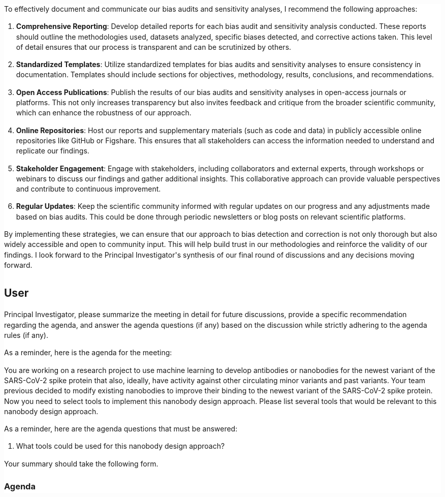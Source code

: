 To effectively document and communicate our bias audits and sensitivity analyses, I recommend the following approaches:

1. **Comprehensive Reporting**: Develop detailed reports for each bias audit and sensitivity analysis conducted. These reports should outline the methodologies used, datasets analyzed, specific biases detected, and corrective actions taken. This level of detail ensures that our process is transparent and can be scrutinized by others.

2. **Standardized Templates**: Utilize standardized templates for bias audits and sensitivity analyses to ensure consistency in documentation. Templates should include sections for objectives, methodology, results, conclusions, and recommendations.

3. **Open Access Publications**: Publish the results of our bias audits and sensitivity analyses in open-access journals or platforms. This not only increases transparency but also invites feedback and critique from the broader scientific community, which can enhance the robustness of our approach.

4. **Online Repositories**: Host our reports and supplementary materials (such as code and data) in publicly accessible online repositories like GitHub or Figshare. This ensures that all stakeholders can access the information needed to understand and replicate our findings.

5. **Stakeholder Engagement**: Engage with stakeholders, including collaborators and external experts, through workshops or webinars to discuss our findings and gather additional insights. This collaborative approach can provide valuable perspectives and contribute to continuous improvement.

6. **Regular Updates**: Keep the scientific community informed with regular updates on our progress and any adjustments made based on bias audits. This could be done through periodic newsletters or blog posts on relevant scientific platforms.

By implementing these strategies, we can ensure that our approach to bias detection and correction is not only thorough but also widely accessible and open to community input. This will help build trust in our methodologies and reinforce the validity of our findings. I look forward to the Principal Investigator's synthesis of our final round of discussions and any decisions moving forward.

## User

Principal Investigator, please summarize the meeting in detail for future discussions, provide a specific recommendation regarding the agenda, and answer the agenda questions (if any) based on the discussion while strictly adhering to the agenda rules (if any).

As a reminder, here is the agenda for the meeting:

You are working on a research project to use machine learning to develop antibodies or nanobodies for the newest variant of the SARS-CoV-2 spike protein that also, ideally, have activity against other circulating minor variants and past variants. Your team previous decided to modify existing nanobodies to improve their binding to the newest variant of the SARS-CoV-2 spike protein. Now you need to select tools to implement this nanobody design approach. Please list several tools that would be relevant to this nanobody design approach.

As a reminder, here are the agenda questions that must be answered:

1. What tools could be used for this nanobody design approach?

Your summary should take the following form.

### Agenda
